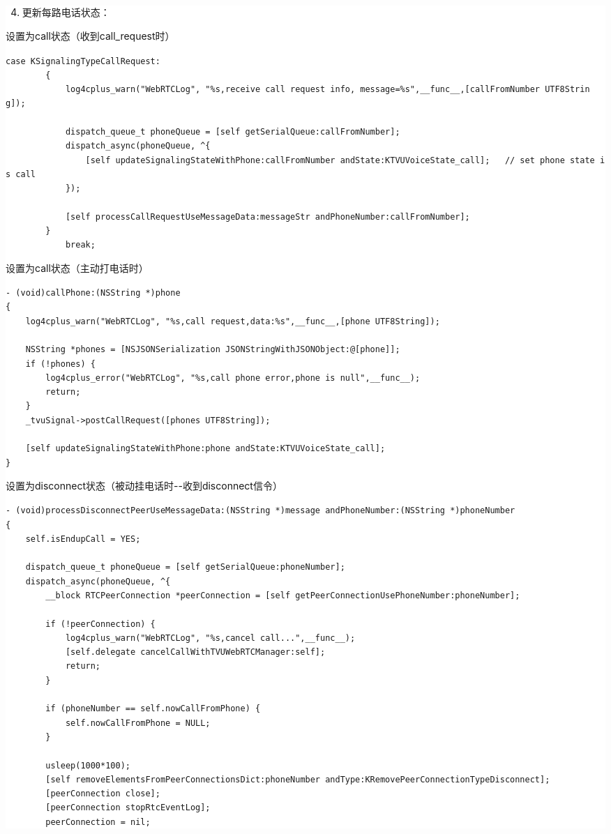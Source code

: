 4) 更新每路电话状态：

设置为call状态（收到call_request时）
```
case KSignalingTypeCallRequest:
        {
            log4cplus_warn("WebRTCLog", "%s,receive call request info, message=%s",__func__,[callFromNumber UTF8String]);
            
            dispatch_queue_t phoneQueue = [self getSerialQueue:callFromNumber];
            dispatch_async(phoneQueue, ^{
                [self updateSignalingStateWithPhone:callFromNumber andState:KTVUVoiceState_call];   // set phone state is call
            });
            
            [self processCallRequestUseMessageData:messageStr andPhoneNumber:callFromNumber];
        }
            break;
```

设置为call状态（主动打电话时）
```
- (void)callPhone:(NSString *)phone
{
    log4cplus_warn("WebRTCLog", "%s,call request,data:%s",__func__,[phone UTF8String]);

    NSString *phones = [NSJSONSerialization JSONStringWithJSONObject:@[phone]];
    if (!phones) {
        log4cplus_error("WebRTCLog", "%s,call phone error,phone is null",__func__);
        return;
    }
    _tvuSignal->postCallRequest([phones UTF8String]);
    
    [self updateSignalingStateWithPhone:phone andState:KTVUVoiceState_call];
}
```

设置为disconnect状态（被动挂电话时--收到disconnect信令）
```
- (void)processDisconnectPeerUseMessageData:(NSString *)message andPhoneNumber:(NSString *)phoneNumber
{
    self.isEndupCall = YES;
    
    dispatch_queue_t phoneQueue = [self getSerialQueue:phoneNumber];
    dispatch_async(phoneQueue, ^{
        __block RTCPeerConnection *peerConnection = [self getPeerConnectionUsePhoneNumber:phoneNumber];
        
        if (!peerConnection) {
            log4cplus_warn("WebRTCLog", "%s,cancel call...",__func__);
            [self.delegate cancelCallWithTVUWebRTCManager:self];
            return;
        }
        
        if (phoneNumber == self.nowCallFromPhone) {
            self.nowCallFromPhone = NULL;
        }

        usleep(1000*100);
        [self removeElementsFromPeerConnectionsDict:phoneNumber andType:KRemovePeerConnectionTypeDisconnect];
        [peerConnection close];
        [peerConnection stopRtcEventLog];
        peerConnection = nil;
```